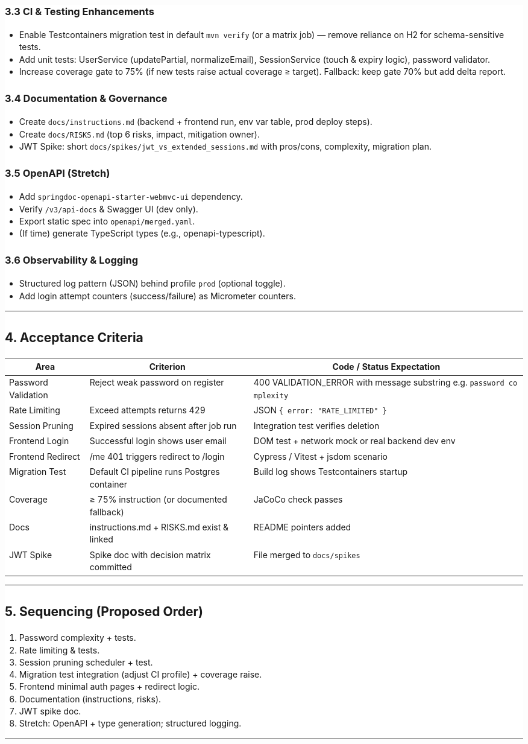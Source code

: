 ### 3.3 CI & Testing Enhancements
- Enable Testcontainers migration test in default `mvn verify` (or a matrix job) — remove reliance on H2 for schema-sensitive tests.
- Add unit tests: UserService (updatePartial, normalizeEmail), SessionService (touch & expiry logic), password validator.
- Increase coverage gate to 75% (if new tests raise actual coverage ≥ target). Fallback: keep gate 70% but add delta report.

### 3.4 Documentation & Governance
- Create `docs/instructions.md` (backend + frontend run, env var table, prod deploy steps).
- Create `docs/RISKS.md` (top 6 risks, impact, mitigation owner).
- JWT Spike: short `docs/spikes/jwt_vs_extended_sessions.md` with pros/cons, complexity, migration plan.

### 3.5 OpenAPI (Stretch)
- Add `springdoc-openapi-starter-webmvc-ui` dependency.
- Verify `/v3/api-docs` & Swagger UI (dev only).
- Export static spec into `openapi/merged.yaml`.
- (If time) generate TypeScript types (e.g., openapi-typescript).

### 3.6 Observability & Logging
- Structured log pattern (JSON) behind profile `prod` (optional toggle).
- Add login attempt counters (success/failure) as Micrometer counters.

---
## 4. Acceptance Criteria
| Area | Criterion | Code / Status Expectation |
|------|-----------|---------------------------|
| Password Validation | Reject weak password on register | 400 VALIDATION_ERROR with message substring e.g. `password complexity` |
| Rate Limiting | Exceed attempts returns 429 | JSON `{ error: "RATE_LIMITED" }` |
| Session Pruning | Expired sessions absent after job run | Integration test verifies deletion |
| Frontend Login | Successful login shows user email | DOM test + network mock or real backend dev env |
| Frontend Redirect | /me 401 triggers redirect to /login | Cypress / Vitest + jsdom scenario |
| Migration Test | Default CI pipeline runs Postgres container | Build log shows Testcontainers startup |
| Coverage | ≥ 75% instruction (or documented fallback) | JaCoCo check passes |
| Docs | instructions.md + RISKS.md exist & linked | README pointers added |
| JWT Spike | Spike doc with decision matrix committed | File merged to `docs/spikes` |

---
## 5. Sequencing (Proposed Order)
1. Password complexity + tests.
2. Rate limiting & tests.
3. Session pruning scheduler + test.
4. Migration test integration (adjust CI profile) + coverage raise.
5. Frontend minimal auth pages + redirect logic.
6. Documentation (instructions, risks).
7. JWT spike doc.
8. Stretch: OpenAPI + type generation; structured logging.

---